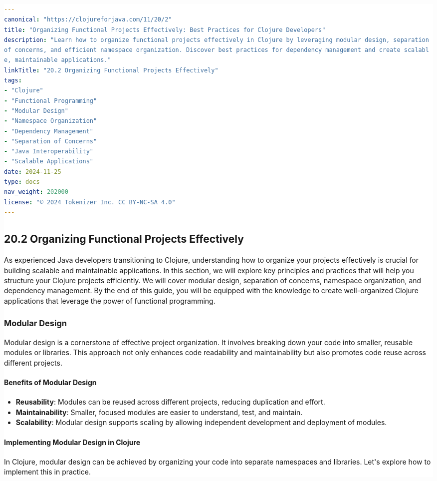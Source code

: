 ```yaml
---
canonical: "https://clojureforjava.com/11/20/2"
title: "Organizing Functional Projects Effectively: Best Practices for Clojure Developers"
description: "Learn how to organize functional projects effectively in Clojure by leveraging modular design, separation of concerns, and efficient namespace organization. Discover best practices for dependency management and create scalable, maintainable applications."
linkTitle: "20.2 Organizing Functional Projects Effectively"
tags:
- "Clojure"
- "Functional Programming"
- "Modular Design"
- "Namespace Organization"
- "Dependency Management"
- "Separation of Concerns"
- "Java Interoperability"
- "Scalable Applications"
date: 2024-11-25
type: docs
nav_weight: 202000
license: "© 2024 Tokenizer Inc. CC BY-NC-SA 4.0"
---
```


## 20.2 Organizing Functional Projects Effectively

As experienced Java developers transitioning to Clojure, understanding how to organize your projects effectively is crucial for building scalable and maintainable applications. In this section, we will explore key principles and practices that will help you structure your Clojure projects efficiently. We will cover modular design, separation of concerns, namespace organization, and dependency management. By the end of this guide, you will be equipped with the knowledge to create well-organized Clojure applications that leverage the power of functional programming.

### Modular Design

Modular design is a cornerstone of effective project organization. It involves breaking down your code into smaller, reusable modules or libraries. This approach not only enhances code readability and maintainability but also promotes code reuse across different projects.

#### Benefits of Modular Design

- **Reusability**: Modules can be reused across different projects, reducing duplication and effort.
- **Maintainability**: Smaller, focused modules are easier to understand, test, and maintain.
- **Scalability**: Modular design supports scaling by allowing independent development and deployment of modules.

#### Implementing Modular Design in Clojure

In Clojure, modular design can be achieved by organizing your code into separate namespaces and libraries. Let's explore how to implement this in practice.
